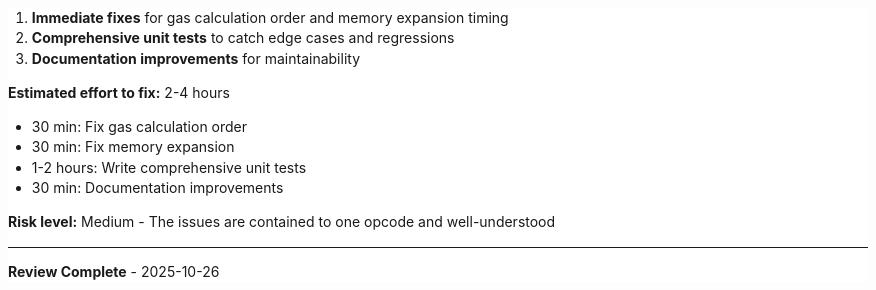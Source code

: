 1. **Immediate fixes** for gas calculation order and memory expansion timing
2. **Comprehensive unit tests** to catch edge cases and regressions
3. **Documentation improvements** for maintainability

**Estimated effort to fix:** 2-4 hours
- 30 min: Fix gas calculation order
- 30 min: Fix memory expansion
- 1-2 hours: Write comprehensive unit tests
- 30 min: Documentation improvements

**Risk level:** Medium - The issues are contained to one opcode and well-understood

---

**Review Complete** - 2025-10-26
